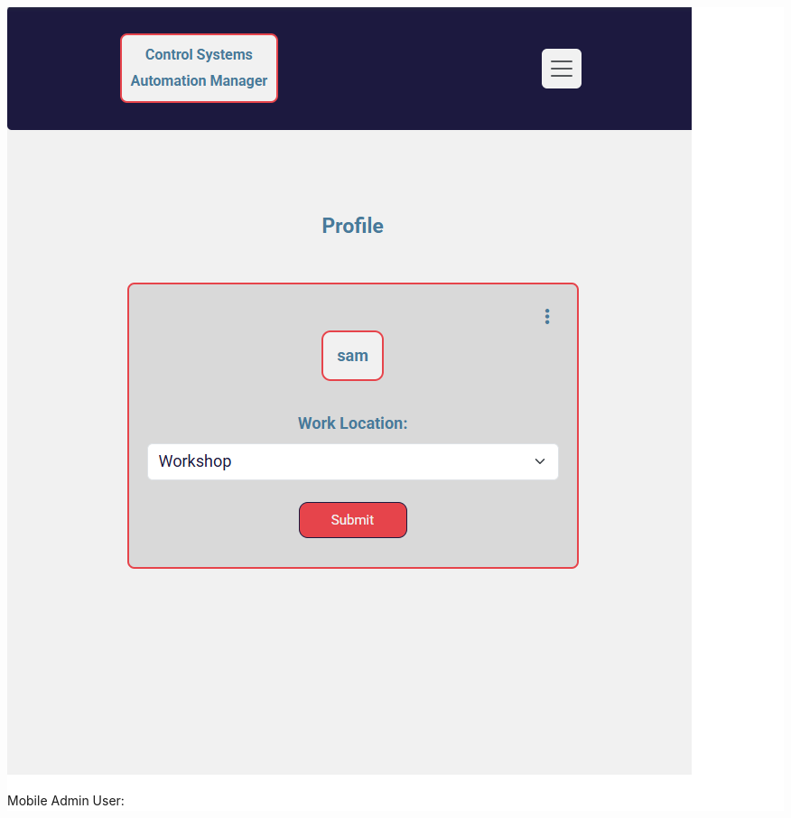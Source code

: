 ![Mobile Profile Page Admin Screenshot](/docs/readme_screenshots/mobile-profile-page-admin.png)

Mobile Admin User:
